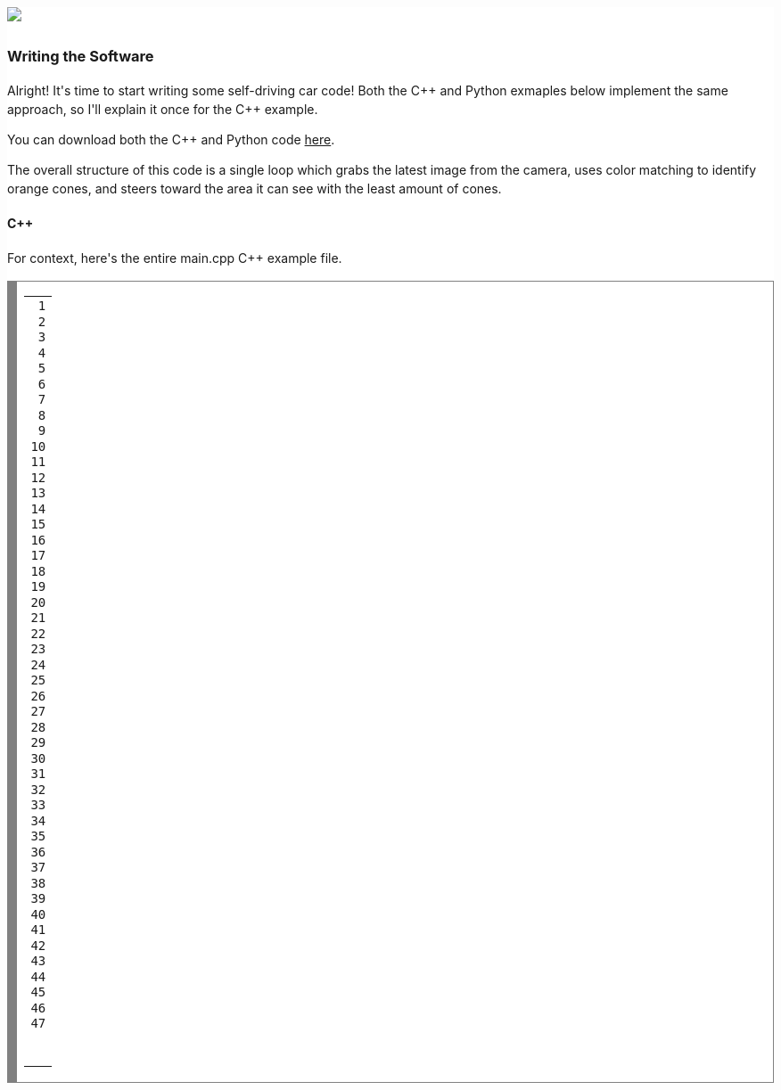 ![](../../images/projects/racecar_20.gif)

### Writing the Software

Alright! It's time to start writing some self-driving car code! Both the C++ and Python exmaples below implement the same approach, so I'll explain it once for the C++ example.

You can download both the C++ and Python code [here](../../projectfiles/racecar_code.zip).

The overall structure of this code is a single loop which grabs the latest image from the camera, uses color matching to identify orange cones, and steers toward the area it can see with the least amount of cones.

#### C++

For context, here's the entire main.cpp C++ example file.

<div style="background: #ffffff; overflow:auto;width:auto;border:solid gray;border-width:.1em .1em .1em .8em;padding:.2em .6em;"><table><tr><td><pre style="margin: 0; line-height: 125%"> 1
 2
 3
 4
 5
 6
 7
 8
 9
10
11
12
13
14
15
16
17
18
19
20
21
22
23
24
25
26
27
28
29
30
31
32
33
34
35
36
37
38
39
40
41
42
43
44
45
46
47